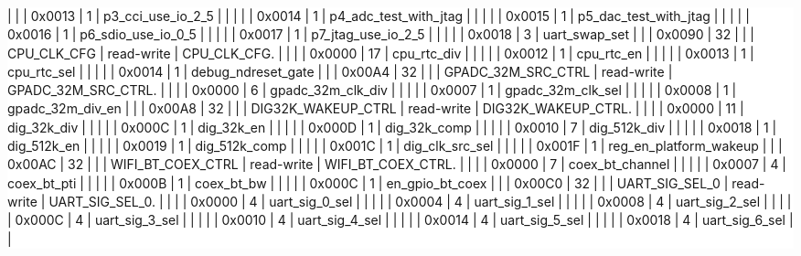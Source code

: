 |                 |               | 0x0013       | 1          | p3_cci_use_io_2_5            |            |
|                 |               | 0x0014       | 1          | p4_adc_test_with_jtag        |            |
|                 |               | 0x0015       | 1          | p5_dac_test_with_jtag        |            |
|                 |               | 0x0016       | 1          | p6_sdio_use_io_0_5           |            |
|                 |               | 0x0017       | 1          | p7_jtag_use_io_2_5           |            |
|                 |               | 0x0018       | 3          | uart_swap_set                |            |
| 0x0090          | 32            |              |            | CPU_CLK_CFG                  | read-write | CPU_CLK_CFG.        |
|                 |               | 0x0000       | 17         | cpu_rtc_div                  |            |
|                 |               | 0x0012       | 1          | cpu_rtc_en                   |            |
|                 |               | 0x0013       | 1          | cpu_rtc_sel                  |            |
|                 |               | 0x0014       | 1          | debug_ndreset_gate           |            |
| 0x00A4          | 32            |              |            | GPADC_32M_SRC_CTRL           | read-write | GPADC_32M_SRC_CTRL. |
|                 |               | 0x0000       | 6          | gpadc_32m_clk_div            |            |
|                 |               | 0x0007       | 1          | gpadc_32m_clk_sel            |            |
|                 |               | 0x0008       | 1          | gpadc_32m_div_en             |            |
| 0x00A8          | 32            |              |            | DIG32K_WAKEUP_CTRL           | read-write | DIG32K_WAKEUP_CTRL. |
|                 |               | 0x0000       | 11         | dig_32k_div                  |            |
|                 |               | 0x000C       | 1          | dig_32k_en                   |            |
|                 |               | 0x000D       | 1          | dig_32k_comp                 |            |
|                 |               | 0x0010       | 7          | dig_512k_div                 |            |
|                 |               | 0x0018       | 1          | dig_512k_en                  |            |
|                 |               | 0x0019       | 1          | dig_512k_comp                |            |
|                 |               | 0x001C       | 1          | dig_clk_src_sel              |            |
|                 |               | 0x001F       | 1          | reg_en_platform_wakeup       |            |
| 0x00AC          | 32            |              |            | WIFI_BT_COEX_CTRL            | read-write | WIFI_BT_COEX_CTRL.  |
|                 |               | 0x0000       | 7          | coex_bt_channel              |            |
|                 |               | 0x0007       | 4          | coex_bt_pti                  |            |
|                 |               | 0x000B       | 1          | coex_bt_bw                   |            |
|                 |               | 0x000C       | 1          | en_gpio_bt_coex              |            |
| 0x00C0          | 32            |              |            | UART_SIG_SEL_0               | read-write | UART_SIG_SEL_0.     |
|                 |               | 0x0000       | 4          | uart_sig_0_sel               |            |
|                 |               | 0x0004       | 4          | uart_sig_1_sel               |            |
|                 |               | 0x0008       | 4          | uart_sig_2_sel               |            |
|                 |               | 0x000C       | 4          | uart_sig_3_sel               |            |
|                 |               | 0x0010       | 4          | uart_sig_4_sel               |            |
|                 |               | 0x0014       | 4          | uart_sig_5_sel               |            |
|                 |               | 0x0018       | 4          | uart_sig_6_sel               |            |